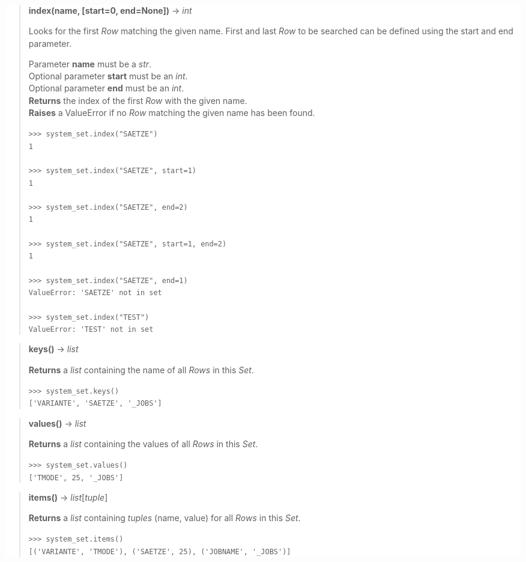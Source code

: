 > **index(name, [start=0, end=None])** -> *int*
>
> Looks for the first *Row* matching the given name.
> First and last *Row* to be searched can be defined using the start and end parameter.
> 
> Parameter **name** must be a *str*.  
> Optional parameter **start** must be an *int*.  
> Optional parameter **end** must be an *int*.  
> **Returns** the index of the first *Row* with the given name.  
> **Raises** a ValueError if no *Row* matching the given name has been found.
> ```
> >>> system_set.index("SAETZE")
> 1
> 
> >>> system_set.index("SAETZE", start=1)
> 1
> 
> >>> system_set.index("SAETZE", end=2)
> 1
> 
> >>> system_set.index("SAETZE", start=1, end=2)
> 1
> 
> >>> system_set.index("SAETZE", end=1)
> ValueError: 'SAETZE' not in set
> 
> >>> system_set.index("TEST")
> ValueError: 'TEST' not in set
>```

> **keys()** -> *list*
>
> **Returns** a *list* containing the name of all *Rows* in this *Set*.
> ```
> >>> system_set.keys()
> ['VARIANTE', 'SAETZE', '_JOBS']
>```

> **values()** -> *list*
>
> **Returns** a *list* containing the values of all *Rows* in this *Set*.
> ```
> >>> system_set.values()
> ['TMODE', 25, '_JOBS']
>```

> **items()** -> *list*[*tuple*]
>
> **Returns** a *list* containing *tuples* (name, value) for all *Rows* in this *Set*.
> ```
> >>> system_set.items()
> [('VARIANTE', 'TMODE'), ('SAETZE', 25), ('JOBNAME', '_JOBS')]
>```

